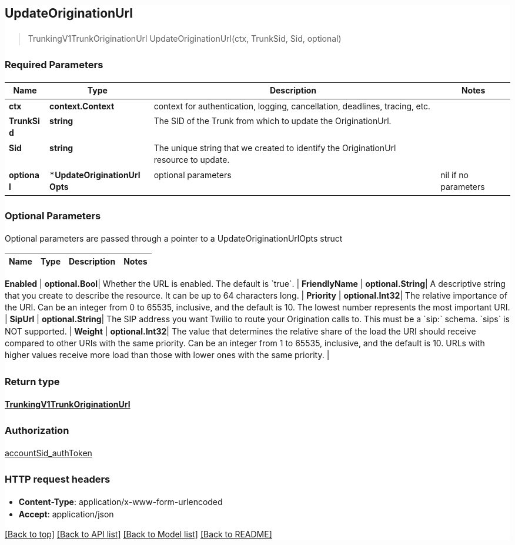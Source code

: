 
## UpdateOriginationUrl

> TrunkingV1TrunkOriginationUrl UpdateOriginationUrl(ctx, TrunkSid, Sid, optional)



### Required Parameters


Name | Type | Description  | Notes
------------- | ------------- | ------------- | -------------
**ctx** | **context.Context** | context for authentication, logging, cancellation, deadlines, tracing, etc.
**TrunkSid** | **string**| The SID of the Trunk from which to update the OriginationUrl. | 
**Sid** | **string**| The unique string that we created to identify the OriginationUrl resource to update. | 
 **optional** | ***UpdateOriginationUrlOpts** | optional parameters | nil if no parameters

### Optional Parameters

Optional parameters are passed through a pointer to a UpdateOriginationUrlOpts struct
 

Name | Type | Description  | Notes
------------- | ------------- | ------------- | -------------


 **Enabled** | **optional.Bool**| Whether the URL is enabled. The default is &#x60;true&#x60;. | 
 **FriendlyName** | **optional.String**| A descriptive string that you create to describe the resource. It can be up to 64 characters long. | 
 **Priority** | **optional.Int32**| The relative importance of the URI. Can be an integer from 0 to 65535, inclusive, and the default is 10. The lowest number represents the most important URI. | 
 **SipUrl** | **optional.String**| The SIP address you want Twilio to route your Origination calls to. This must be a &#x60;sip:&#x60; schema. &#x60;sips&#x60; is NOT supported. | 
 **Weight** | **optional.Int32**| The value that determines the relative share of the load the URI should receive compared to other URIs with the same priority. Can be an integer from 1 to 65535, inclusive, and the default is 10. URLs with higher values receive more load than those with lower ones with the same priority. | 

### Return type

[**TrunkingV1TrunkOriginationUrl**](trunking.v1.trunk.origination_url.md)

### Authorization

[accountSid_authToken](../README.md#accountSid_authToken)

### HTTP request headers

- **Content-Type**: application/x-www-form-urlencoded
- **Accept**: application/json

[[Back to top]](#) [[Back to API list]](../README.md#documentation-for-api-endpoints)
[[Back to Model list]](../README.md#documentation-for-models)
[[Back to README]](../README.md)
